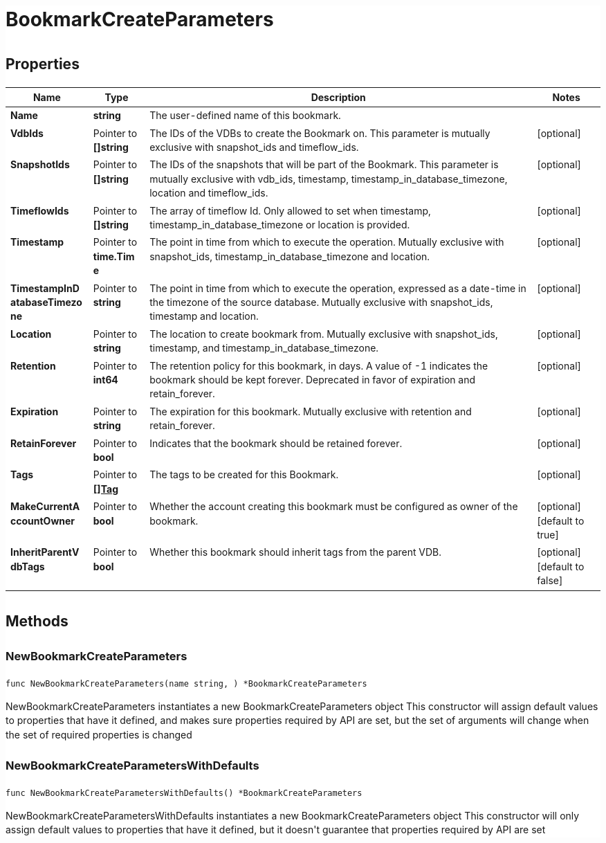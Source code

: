 # BookmarkCreateParameters

## Properties

Name | Type | Description | Notes
------------ | ------------- | ------------- | -------------
**Name** | **string** | The user-defined name of this bookmark. | 
**VdbIds** | Pointer to **[]string** | The IDs of the VDBs to create the Bookmark on. This parameter is mutually exclusive with snapshot_ids and timeflow_ids. | [optional] 
**SnapshotIds** | Pointer to **[]string** | The IDs of the snapshots that will be part of the Bookmark. This parameter is mutually exclusive with vdb_ids, timestamp, timestamp_in_database_timezone, location and timeflow_ids.  | [optional] 
**TimeflowIds** | Pointer to **[]string** | The array of timeflow Id. Only allowed to set when timestamp, timestamp_in_database_timezone or location is provided. | [optional] 
**Timestamp** | Pointer to **time.Time** | The point in time from which to execute the operation. Mutually exclusive with snapshot_ids, timestamp_in_database_timezone and location. | [optional] 
**TimestampInDatabaseTimezone** | Pointer to **string** | The point in time from which to execute the operation, expressed as a date-time in the timezone of the source database. Mutually exclusive with snapshot_ids, timestamp and location. | [optional] 
**Location** | Pointer to **string** | The location to create bookmark from. Mutually exclusive with snapshot_ids, timestamp, and timestamp_in_database_timezone. | [optional] 
**Retention** | Pointer to **int64** | The retention policy for this bookmark, in days. A value of -1 indicates the bookmark should be kept forever. Deprecated in favor of expiration and retain_forever. | [optional] 
**Expiration** | Pointer to **string** | The expiration for this bookmark. Mutually exclusive with retention and retain_forever. | [optional] 
**RetainForever** | Pointer to **bool** | Indicates that the bookmark should be retained forever. | [optional] 
**Tags** | Pointer to [**[]Tag**](Tag.md) | The tags to be created for this Bookmark. | [optional] 
**MakeCurrentAccountOwner** | Pointer to **bool** | Whether the account creating this bookmark must be configured as owner of the bookmark. | [optional] [default to true]
**InheritParentVdbTags** | Pointer to **bool** | Whether this bookmark should inherit tags from the parent VDB. | [optional] [default to false]

## Methods

### NewBookmarkCreateParameters

`func NewBookmarkCreateParameters(name string, ) *BookmarkCreateParameters`

NewBookmarkCreateParameters instantiates a new BookmarkCreateParameters object
This constructor will assign default values to properties that have it defined,
and makes sure properties required by API are set, but the set of arguments
will change when the set of required properties is changed

### NewBookmarkCreateParametersWithDefaults

`func NewBookmarkCreateParametersWithDefaults() *BookmarkCreateParameters`

NewBookmarkCreateParametersWithDefaults instantiates a new BookmarkCreateParameters object
This constructor will only assign default values to properties that have it defined,
but it doesn't guarantee that properties required by API are set
